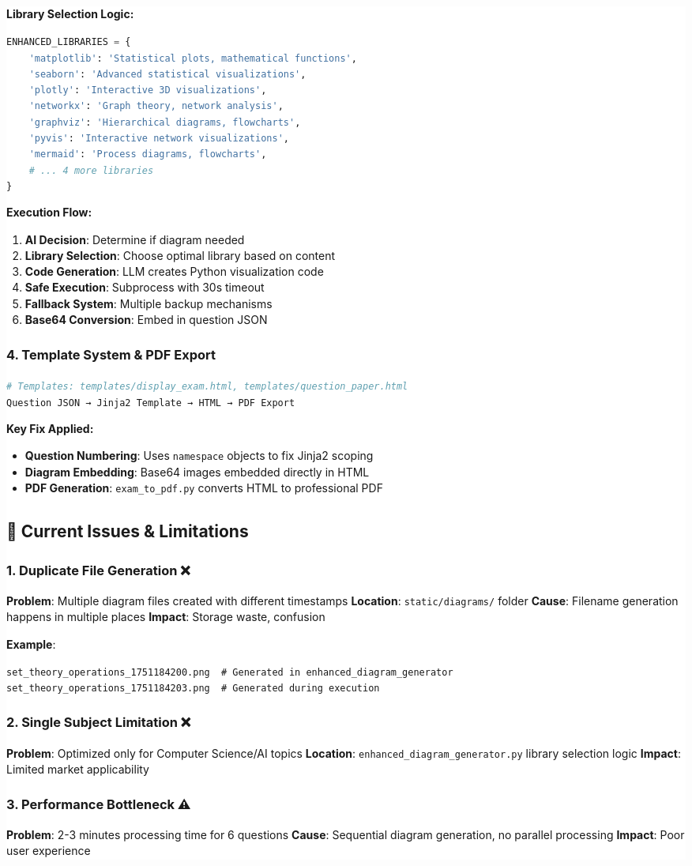 **Library Selection Logic:**
```python
ENHANCED_LIBRARIES = {
    'matplotlib': 'Statistical plots, mathematical functions',
    'seaborn': 'Advanced statistical visualizations', 
    'plotly': 'Interactive 3D visualizations',
    'networkx': 'Graph theory, network analysis',
    'graphviz': 'Hierarchical diagrams, flowcharts',
    'pyvis': 'Interactive network visualizations',
    'mermaid': 'Process diagrams, flowcharts',
    # ... 4 more libraries
}
```

**Execution Flow:**
1. **AI Decision**: Determine if diagram needed
2. **Library Selection**: Choose optimal library based on content
3. **Code Generation**: LLM creates Python visualization code
4. **Safe Execution**: Subprocess with 30s timeout
5. **Fallback System**: Multiple backup mechanisms
6. **Base64 Conversion**: Embed in question JSON

### **4. Template System & PDF Export**
```python
# Templates: templates/display_exam.html, templates/question_paper.html
Question JSON → Jinja2 Template → HTML → PDF Export
```

**Key Fix Applied:**
- **Question Numbering**: Uses `namespace` objects to fix Jinja2 scoping
- **Diagram Embedding**: Base64 images embedded directly in HTML
- **PDF Generation**: `exam_to_pdf.py` converts HTML to professional PDF

## 🚨 **Current Issues & Limitations**

### **1. Duplicate File Generation** ❌
**Problem**: Multiple diagram files created with different timestamps
**Location**: `static/diagrams/` folder
**Cause**: Filename generation happens in multiple places
**Impact**: Storage waste, confusion

**Example**: 
```
set_theory_operations_1751184200.png  # Generated in enhanced_diagram_generator
set_theory_operations_1751184203.png  # Generated during execution
```

### **2. Single Subject Limitation** ❌
**Problem**: Optimized only for Computer Science/AI topics
**Location**: `enhanced_diagram_generator.py` library selection logic
**Impact**: Limited market applicability

### **3. Performance Bottleneck** ⚠️
**Problem**: 2-3 minutes processing time for 6 questions
**Cause**: Sequential diagram generation, no parallel processing
**Impact**: Poor user experience
